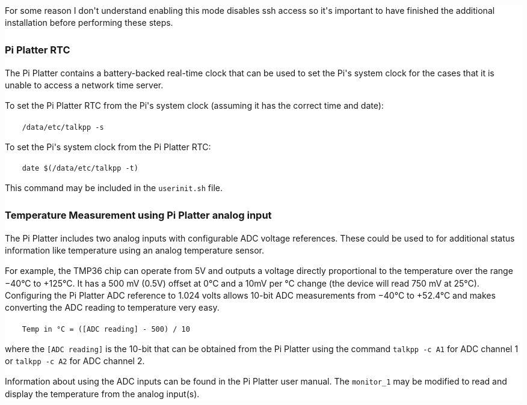 For some reason I don't understand enabling this mode disables ssh access so it's important to have finished the additional installation before performing these steps.

### Pi Platter RTC
The Pi Platter contains a battery-backed real-time clock that can be used to set the Pi's system clock for the cases that it is unable to access a network time server.

To set the Pi Platter RTC from the Pi's system clock (assuming it has the correct time and date):

```
	/data/etc/talkpp -s
```

To set the Pi's system clock from the Pi Platter RTC:

```
	date $(/data/etc/talkpp -t)
```

This command may be included in the ```userinit.sh``` file.

### Temperature Measurement using Pi Platter analog input
The Pi Platter includes two analog inputs with configurable ADC voltage references.  These could be used to for additional status information like temperature using an analog temperature sensor.

For example, the TMP36 chip can operate from 5V and outputs a voltage directly proportional to the temperature over the range −40°C to +125°C.  It has a 500 mV (0.5V) offset at 0°C and a 10mV per °C change (the device will read 750 mV at 25°C).  Configuring the Pi Platter ADC reference to 1.024 volts allows 10-bit ADC measurements from −40°C to +52.4°C and makes converting the ADC reading to temperature very easy.

```
	Temp in °C = ([ADC reading] - 500) / 10
```

where the ```[ADC reading]``` is the 10-bit that can be obtained from the Pi Platter using the command ```talkpp -c A1``` for ADC channel 1 or ```talkpp -c A2``` for ADC channel 2.

Information about using the ADC inputs can be found in the Pi Platter user manual.  The ```monitor_1``` may be modified to read and display the temperature from the analog input(s).